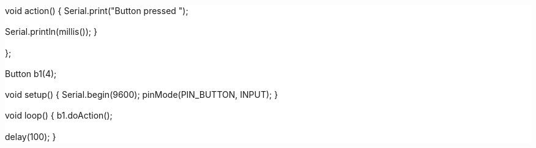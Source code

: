   void action() {
  Serial.print("Button pressed ");
  
  Serial.println(millis());
}

};

Button b1(4);

void setup() {
  Serial.begin(9600);
  pinMode(PIN_BUTTON, INPUT);
}

void loop() {
  b1.doAction();
  
  delay(100);
}
